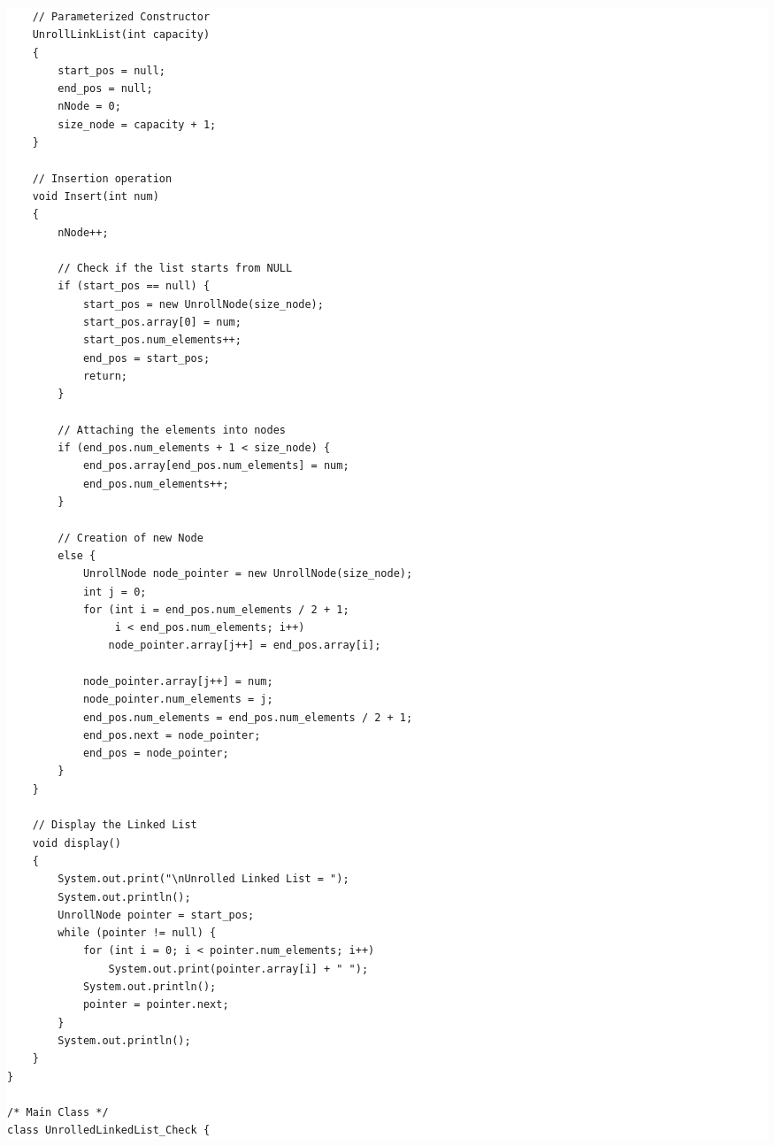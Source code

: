```
    // Parameterized Constructor
    UnrollLinkList(int capacity)
    {
        start_pos = null;
        end_pos = null;
        nNode = 0;
        size_node = capacity + 1;
    }
 
    // Insertion operation
    void Insert(int num)
    {
        nNode++;
 
        // Check if the list starts from NULL
        if (start_pos == null) {
            start_pos = new UnrollNode(size_node);
            start_pos.array[0] = num;
            start_pos.num_elements++;
            end_pos = start_pos;
            return;
        }
 
        // Attaching the elements into nodes
        if (end_pos.num_elements + 1 < size_node) {
            end_pos.array[end_pos.num_elements] = num;
            end_pos.num_elements++;
        }
 
        // Creation of new Node
        else {
            UnrollNode node_pointer = new UnrollNode(size_node);
            int j = 0;
            for (int i = end_pos.num_elements / 2 + 1;
                 i < end_pos.num_elements; i++)
                node_pointer.array[j++] = end_pos.array[i];
 
            node_pointer.array[j++] = num;
            node_pointer.num_elements = j;
            end_pos.num_elements = end_pos.num_elements / 2 + 1;
            end_pos.next = node_pointer;
            end_pos = node_pointer;
        }
    }
 
    // Display the Linked List
    void display()
    {
        System.out.print("\nUnrolled Linked List = ");
        System.out.println();
        UnrollNode pointer = start_pos;
        while (pointer != null) {
            for (int i = 0; i < pointer.num_elements; i++)
                System.out.print(pointer.array[i] + " ");
            System.out.println();
            pointer = pointer.next;
        }
        System.out.println();
    }
}
 
/* Main Class */
class UnrolledLinkedList_Check {
```